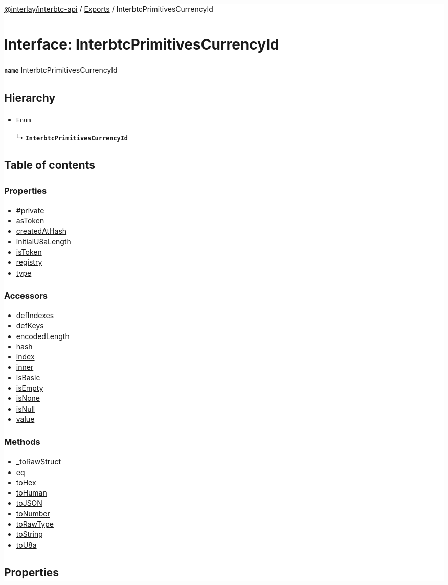 [@interlay/interbtc-api](/README.md) / [Exports](/modules.md) / InterbtcPrimitivesCurrencyId

# Interface: InterbtcPrimitivesCurrencyId

**`name`** InterbtcPrimitivesCurrencyId

## Hierarchy

- `Enum`

  ↳ **`InterbtcPrimitivesCurrencyId`**

## Table of contents

### Properties

- [#private](/interfaces/InterbtcPrimitivesCurrencyId.md##private)
- [asToken](/interfaces/InterbtcPrimitivesCurrencyId.md#astoken)
- [createdAtHash](/interfaces/InterbtcPrimitivesCurrencyId.md#createdathash)
- [initialU8aLength](/interfaces/InterbtcPrimitivesCurrencyId.md#initialu8alength)
- [isToken](/interfaces/InterbtcPrimitivesCurrencyId.md#istoken)
- [registry](/interfaces/InterbtcPrimitivesCurrencyId.md#registry)
- [type](/interfaces/InterbtcPrimitivesCurrencyId.md#type)

### Accessors

- [defIndexes](/interfaces/InterbtcPrimitivesCurrencyId.md#defindexes)
- [defKeys](/interfaces/InterbtcPrimitivesCurrencyId.md#defkeys)
- [encodedLength](/interfaces/InterbtcPrimitivesCurrencyId.md#encodedlength)
- [hash](/interfaces/InterbtcPrimitivesCurrencyId.md#hash)
- [index](/interfaces/InterbtcPrimitivesCurrencyId.md#index)
- [inner](/interfaces/InterbtcPrimitivesCurrencyId.md#inner)
- [isBasic](/interfaces/InterbtcPrimitivesCurrencyId.md#isbasic)
- [isEmpty](/interfaces/InterbtcPrimitivesCurrencyId.md#isempty)
- [isNone](/interfaces/InterbtcPrimitivesCurrencyId.md#isnone)
- [isNull](/interfaces/InterbtcPrimitivesCurrencyId.md#isnull)
- [value](/interfaces/InterbtcPrimitivesCurrencyId.md#value)

### Methods

- [\_toRawStruct](/interfaces/InterbtcPrimitivesCurrencyId.md#_torawstruct)
- [eq](/interfaces/InterbtcPrimitivesCurrencyId.md#eq)
- [toHex](/interfaces/InterbtcPrimitivesCurrencyId.md#tohex)
- [toHuman](/interfaces/InterbtcPrimitivesCurrencyId.md#tohuman)
- [toJSON](/interfaces/InterbtcPrimitivesCurrencyId.md#tojson)
- [toNumber](/interfaces/InterbtcPrimitivesCurrencyId.md#tonumber)
- [toRawType](/interfaces/InterbtcPrimitivesCurrencyId.md#torawtype)
- [toString](/interfaces/InterbtcPrimitivesCurrencyId.md#tostring)
- [toU8a](/interfaces/InterbtcPrimitivesCurrencyId.md#tou8a)

## Properties
